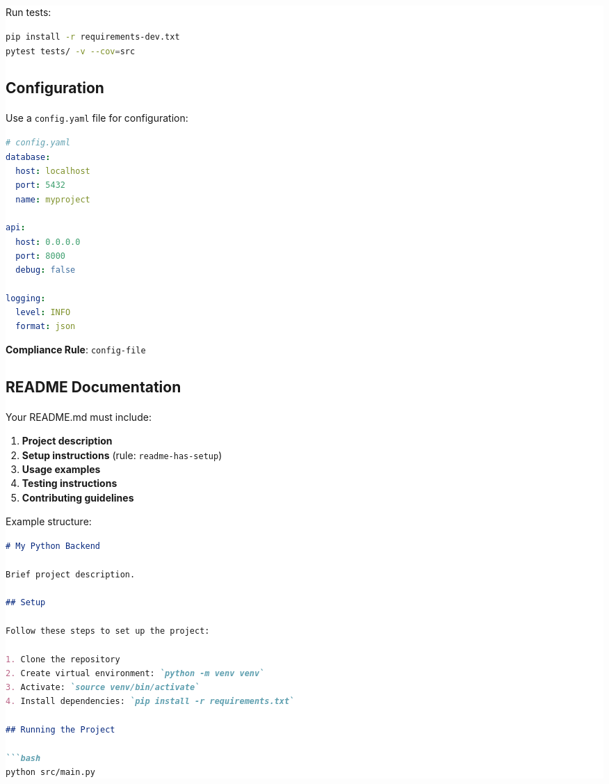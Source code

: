 Run tests:

```bash
pip install -r requirements-dev.txt
pytest tests/ -v --cov=src
```

## Configuration

Use a `config.yaml` file for configuration:

```yaml
# config.yaml
database:
  host: localhost
  port: 5432
  name: myproject

api:
  host: 0.0.0.0
  port: 8000
  debug: false

logging:
  level: INFO
  format: json
```

**Compliance Rule**: `config-file`

## README Documentation

Your README.md must include:

1. **Project description**
2. **Setup instructions** (rule: `readme-has-setup`)
3. **Usage examples**
4. **Testing instructions**
5. **Contributing guidelines**

Example structure:

```markdown
# My Python Backend

Brief project description.

## Setup

Follow these steps to set up the project:

1. Clone the repository
2. Create virtual environment: `python -m venv venv`
3. Activate: `source venv/bin/activate`
4. Install dependencies: `pip install -r requirements.txt`

## Running the Project

```bash
python src/main.py
```
